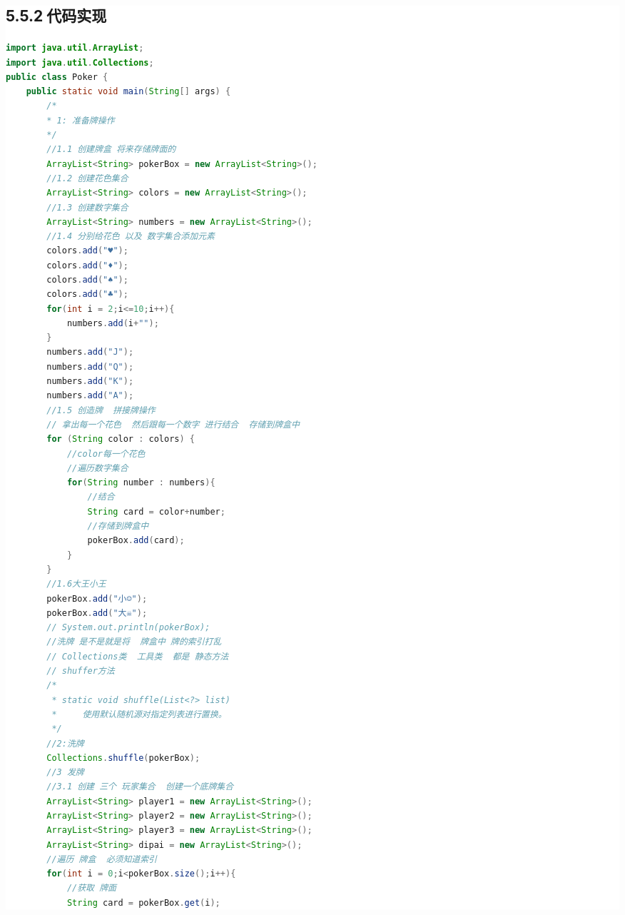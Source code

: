 ## 5.5.2 代码实现

```java
import java.util.ArrayList;
import java.util.Collections;
public class Poker {
    public static void main(String[] args) {
        /*
        * 1: 准备牌操作
        */
        //1.1 创建牌盒 将来存储牌面的
        ArrayList<String> pokerBox = new ArrayList<String>();
        //1.2 创建花色集合
        ArrayList<String> colors = new ArrayList<String>();
        //1.3 创建数字集合
        ArrayList<String> numbers = new ArrayList<String>();
        //1.4 分别给花色 以及 数字集合添加元素
        colors.add("♥");
        colors.add("♦");
        colors.add("♠");
        colors.add("♣");
        for(int i = 2;i<=10;i++){
            numbers.add(i+"");
        }
        numbers.add("J");
        numbers.add("Q");
        numbers.add("K");
        numbers.add("A");
        //1.5 创造牌  拼接牌操作
      	// 拿出每一个花色  然后跟每一个数字 进行结合  存储到牌盒中
        for (String color : colors) {
            //color每一个花色
            //遍历数字集合
            for(String number : numbers){
                //结合
                String card = color+number;
                //存储到牌盒中
                pokerBox.add(card);
            }
        }
        //1.6大王小王
        pokerBox.add("小☺");
        pokerBox.add("大☠");    
        // System.out.println(pokerBox);
        //洗牌 是不是就是将  牌盒中 牌的索引打乱
        // Collections类  工具类  都是 静态方法
        // shuffer方法  
        /*
         * static void shuffle(List<?> list)
         *     使用默认随机源对指定列表进行置换。
         */
        //2:洗牌
        Collections.shuffle(pokerBox);
        //3 发牌
        //3.1 创建 三个 玩家集合  创建一个底牌集合
        ArrayList<String> player1 = new ArrayList<String>();
        ArrayList<String> player2 = new ArrayList<String>();
        ArrayList<String> player3 = new ArrayList<String>();
        ArrayList<String> dipai = new ArrayList<String>();     
        //遍历 牌盒  必须知道索引  
        for(int i = 0;i<pokerBox.size();i++){
            //获取 牌面
            String card = pokerBox.get(i);
```